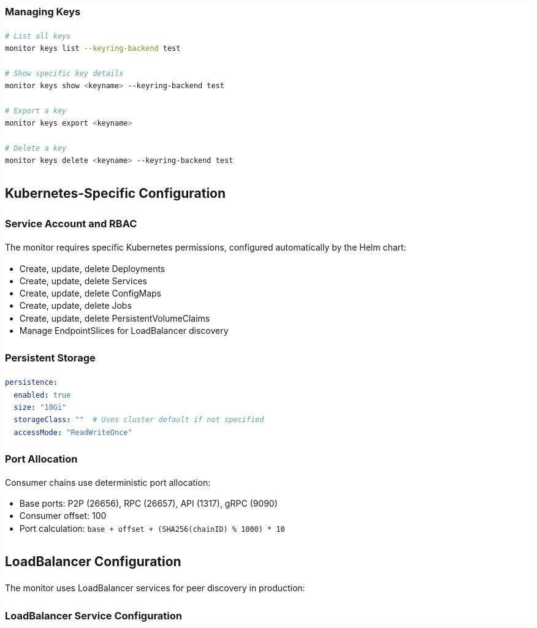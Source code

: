 ### Managing Keys

```bash
# List all keys
monitor keys list --keyring-backend test

# Show specific key details
monitor keys show <keyname> --keyring-backend test

# Export a key
monitor keys export <keyname>

# Delete a key
monitor keys delete <keyname> --keyring-backend test
```

## Kubernetes-Specific Configuration

### Service Account and RBAC

The monitor requires specific Kubernetes permissions, configured automatically by the Helm chart:

- Create, update, delete Deployments
- Create, update, delete Services
- Create, update, delete ConfigMaps
- Create, update, delete Jobs
- Create, update, delete PersistentVolumeClaims
- Manage EndpointSlices for LoadBalancer discovery

### Persistent Storage

```yaml
persistence:
  enabled: true
  size: "10Gi"
  storageClass: ""  # Uses cluster default if not specified
  accessMode: "ReadWriteOnce"
```

### Port Allocation

Consumer chains use deterministic port allocation:

- Base ports: P2P (26656), RPC (26657), API (1317), gRPC (9090)
- Consumer offset: 100
- Port calculation: `base + offset + (SHA256(chainID) % 1000) * 10`

## LoadBalancer Configuration

The monitor uses LoadBalancer services for peer discovery in production:

### LoadBalancer Service Configuration
